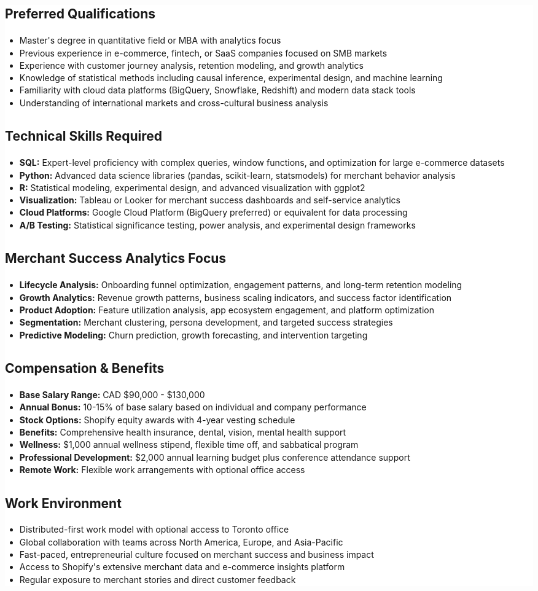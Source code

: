 ## Preferred Qualifications

- Master's degree in quantitative field or MBA with analytics focus
- Previous experience in e-commerce, fintech, or SaaS companies focused on SMB markets
- Experience with customer journey analysis, retention modeling, and growth analytics
- Knowledge of statistical methods including causal inference, experimental design, and machine learning
- Familiarity with cloud data platforms (BigQuery, Snowflake, Redshift) and modern data stack tools
- Understanding of international markets and cross-cultural business analysis

## Technical Skills Required

- **SQL:** Expert-level proficiency with complex queries, window functions, and optimization for large e-commerce datasets
- **Python:** Advanced data science libraries (pandas, scikit-learn, statsmodels) for merchant behavior analysis
- **R:** Statistical modeling, experimental design, and advanced visualization with ggplot2
- **Visualization:** Tableau or Looker for merchant success dashboards and self-service analytics
- **Cloud Platforms:** Google Cloud Platform (BigQuery preferred) or equivalent for data processing
- **A/B Testing:** Statistical significance testing, power analysis, and experimental design frameworks

## Merchant Success Analytics Focus

- **Lifecycle Analysis:** Onboarding funnel optimization, engagement patterns, and long-term retention modeling
- **Growth Analytics:** Revenue growth patterns, business scaling indicators, and success factor identification
- **Product Adoption:** Feature utilization analysis, app ecosystem engagement, and platform optimization
- **Segmentation:** Merchant clustering, persona development, and targeted success strategies
- **Predictive Modeling:** Churn prediction, growth forecasting, and intervention targeting

## Compensation & Benefits

- **Base Salary Range:** CAD $90,000 - $130,000 
- **Annual Bonus:** 10-15% of base salary based on individual and company performance
- **Stock Options:** Shopify equity awards with 4-year vesting schedule
- **Benefits:** Comprehensive health insurance, dental, vision, mental health support
- **Wellness:** $1,000 annual wellness stipend, flexible time off, and sabbatical program
- **Professional Development:** $2,000 annual learning budget plus conference attendance support
- **Remote Work:** Flexible work arrangements with optional office access

## Work Environment

- Distributed-first work model with optional access to Toronto office
- Global collaboration with teams across North America, Europe, and Asia-Pacific
- Fast-paced, entrepreneurial culture focused on merchant success and business impact
- Access to Shopify's extensive merchant data and e-commerce insights platform
- Regular exposure to merchant stories and direct customer feedback
